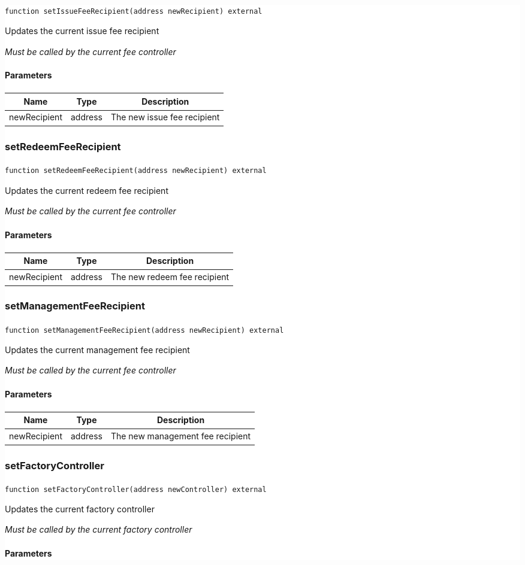 ```solidity
function setIssueFeeRecipient(address newRecipient) external
```

Updates the current issue fee recipient

_Must be called by the current fee controller_

#### Parameters

| Name | Type | Description |
| ---- | ---- | ----------- |
| newRecipient | address | The new issue fee recipient |

### setRedeemFeeRecipient

```solidity
function setRedeemFeeRecipient(address newRecipient) external
```

Updates the current redeem fee recipient

_Must be called by the current fee controller_

#### Parameters

| Name | Type | Description |
| ---- | ---- | ----------- |
| newRecipient | address | The new redeem fee recipient |

### setManagementFeeRecipient

```solidity
function setManagementFeeRecipient(address newRecipient) external
```

Updates the current management fee recipient

_Must be called by the current fee controller_

#### Parameters

| Name | Type | Description |
| ---- | ---- | ----------- |
| newRecipient | address | The new management fee recipient |

### setFactoryController

```solidity
function setFactoryController(address newController) external
```

Updates the current factory controller

_Must be called by the current factory controller_

#### Parameters
